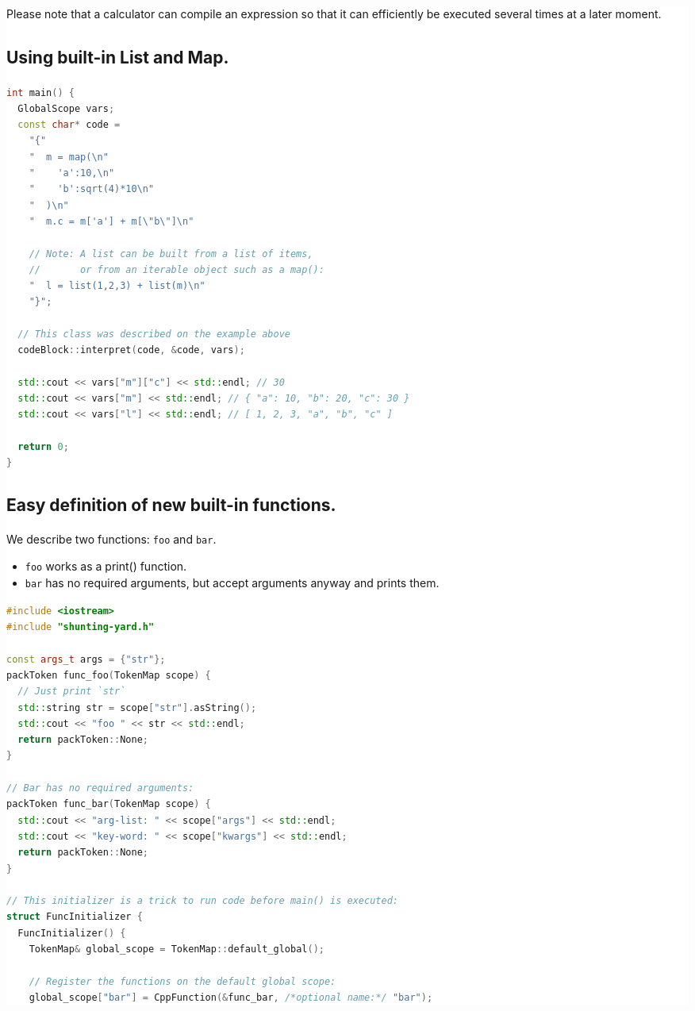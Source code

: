 Please note that a calculator can compile an expression so that it can efficiently be executed several times at a later moment.

## Using built-in List and Map.

```C++
int main() {
  GlobalScope vars;
  const char* code =
    "{"
    "  m = map(\n"
    "    'a':10,\n"
    "    'b':sqrt(4)*10\n"
    "  )\n"
    "  m.c = m['a'] + m[\"b\"]\n"

    // Note: A list can be built from a list of items,
    //       or from an iterable object such as a map():
    "  l = list(1,2,3) + list(m)\n"
    "}";

  // This class was described on the example above
  codeBlock::interpret(code, &code, vars);

  std::cout << vars["m"]["c"] << std::endl; // 30
  std::cout << vars["m"] << std::endl; // { "a": 10, "b": 20, "c": 30 }
  std::cout << vars["l"] << std::endl; // [ 1, 2, 3, "a", "b", "c" ]
  
  return 0;
}
```

## Easy definition of new built-in functions.

We describe two functions: `foo` and `bar`.

- `foo` works as a print() function.
- `bar` has no required arguments, but accept arguments anyway and prints them.

```C++
#include <iostream>
#include "shunting-yard.h"

const args_t args = {"str"};
packToken func_foo(TokenMap scope) {
  // Just print `str`
  std::string str = scope["str"].asString();
  std::cout << "foo " << str << std::endl;
  return packToken::None;
}

// Bar has no required arguments:
packToken func_bar(TokenMap scope) {
  std::cout << "arg-list: " << scope["args"] << std::endl;
  std::cout << "key-word: " << scope["kwargs"] << std::endl;
  return packToken::None;
}

// This initializer is a trick to run code before main() is executed:
struct FuncInitializer {
  FuncInitializer() {
    TokenMap& global_scope = TokenMap::default_global();

    // Register the functions on the default global scope:
    global_scope["bar"] = CppFunction(&func_bar, /*optional name:*/ "bar");
```

[travis-image]: https://travis-ci.org/cparse/cparse.png?branch=master
[travis]: http://travis-ci.org/cparse/cparse
[release-image]: http://img.shields.io/badge/release-0.2.1-blue.svg?style=flat
[releases]: https://github.com/cmusatyalab/openface/releases
[license-image]: http://img.shields.io/badge/license-MIT-blue.svg?style=flat
[license]: LICENSE.mit